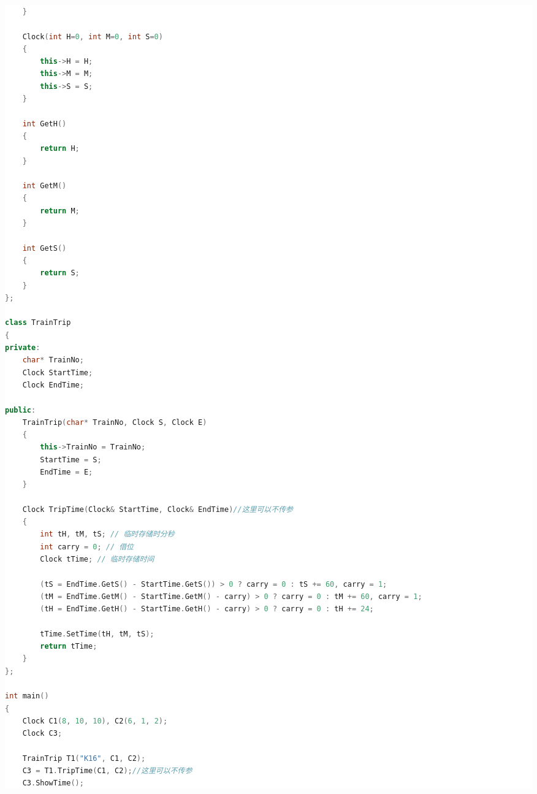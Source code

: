 ```cpp
    }

    Clock(int H=0, int M=0, int S=0)
    {
        this->H = H;
        this->M = M;
        this->S = S;
    }

    int GetH()
    {
        return H;
    }

    int GetM()
    {
        return M;
    }

    int GetS()
    {
        return S;
    }
};

class TrainTrip
{
private:
    char* TrainNo;
    Clock StartTime;
    Clock EndTime;

public:
    TrainTrip(char* TrainNo, Clock S, Clock E)
    {
        this->TrainNo = TrainNo;
        StartTime = S;
        EndTime = E;
    }

    Clock TripTime(Clock& StartTime, Clock& EndTime)//这里可以不传参
    {
        int tH, tM, tS; // 临时存储时分秒
        int carry = 0; // 借位
        Clock tTime; // 临时存储时间

        (tS = EndTime.GetS() - StartTime.GetS()) > 0 ? carry = 0 : tS += 60, carry = 1;
        (tM = EndTime.GetM() - StartTime.GetM() - carry) > 0 ? carry = 0 : tM += 60, carry = 1;
        (tH = EndTime.GetH() - StartTime.GetH() - carry) > 0 ? carry = 0 : tH += 24;

        tTime.SetTime(tH, tM, tS);
        return tTime;
    }
};

int main()
{
    Clock C1(8, 10, 10), C2(6, 1, 2);
    Clock C3;

    TrainTrip T1("K16", C1, C2);
    C3 = T1.TripTime(C1, C2);//这里可以不传参
    C3.ShowTime();
```